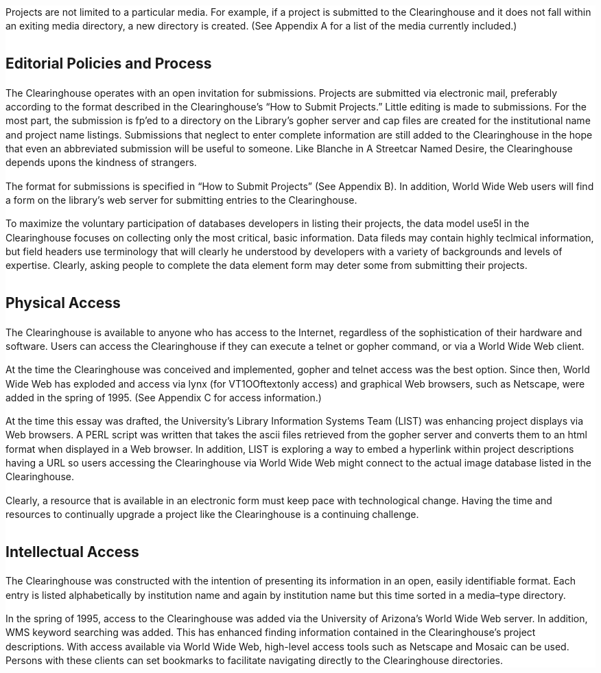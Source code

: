 Projects are not limited to a particular media. For example, if a project is submitted to the Clearinghouse and it does not fall within an exiting media directory, a new directory is created. (See Appendix A for a list of the media currently included.)

Editorial Policies and Process
------------------------------

The Clearinghouse operates with an open invitation for submissions. Projects are submitted via electronic mail, preferably according to the format described in the Clearinghouse’s “How to Submit Projects.” Little editing is made to submissions. For the most part, the submission is fp’ed to a directory on the Library’s gopher server and cap files are created for the institutional name and project name listings. Submissions that neglect to enter complete information are still added to the Clearinghouse in the hope that even an abbreviated submission will be useful to someone. Like Blanche in A Streetcar Named Desire, the Clearinghouse depends upons the kindness of strangers.

The format for submissions is specified in “How to Submit Projects” (See Appendix B). In addition, World Wide Web users will find a form on the library’s web server for submitting entries to the Clearinghouse.

To maximize the voluntary participation of databases developers in listing their projects, the data model use5l in the Clearinghouse focuses on collecting only the most critical, basic information. Data fileds may contain highly teclmical information, but field headers use terminology that will clearly he understood by developers with a variety of backgrounds and levels of expertise. Clearly, asking people to complete the data element form may deter some from submitting their projects.

Physical Access
---------------

The Clearinghouse is available to anyone who has access to the Internet, regardless of the sophistication of their hardware and software. Users can access the Clearinghouse if they can execute a telnet or gopher command, or via a World Wide Web client.

At the time the Clearinghouse was conceived and implemented, gopher and telnet access was the best option. Since then, World Wide Web has exploded and access via lynx (for VT1OOftextonly access) and graphical Web browsers, such as Netscape, were added in the spring of 1995. (See Appendix C for access information.)

At the time this essay was drafted, the University’s Library Information Systems Team (LIST) was enhancing project displays via Web browsers. A PERL script was written that takes the ascii files retrieved from the gopher server and converts them to an html format when displayed in a Web browser. In addition, LIST is exploring a way to embed a hyperlink within project descriptions having a URL so users accessing the Clearinghouse via World Wide Web might connect to the actual image database listed in the Clearinghouse.

Clearly, a resource that is available in an electronic form must keep pace with technological change. Having the time and resources to continually upgrade a project like the Clearinghouse is a continuing challenge.

Intellectual Access
-------------------

The Clearinghouse was constructed with the intention of presenting its information in an open, easily identifiable format. Each entry is listed alphabetically by institution name and again by institution name but this time sorted in a media–type directory.

In the spring of 1995, access to the Clearinghouse was added via the University of Arizona’s World Wide Web server. In addition, WMS keyword searching was added. This has enhanced finding information contained in the Clearinghouse’s project descriptions. With access available via World Wide Web, high-level access tools such as Netscape and Mosaic can be used. Persons with these clients can set bookmarks to facilitate navigating directly to the Clearinghouse directories.
